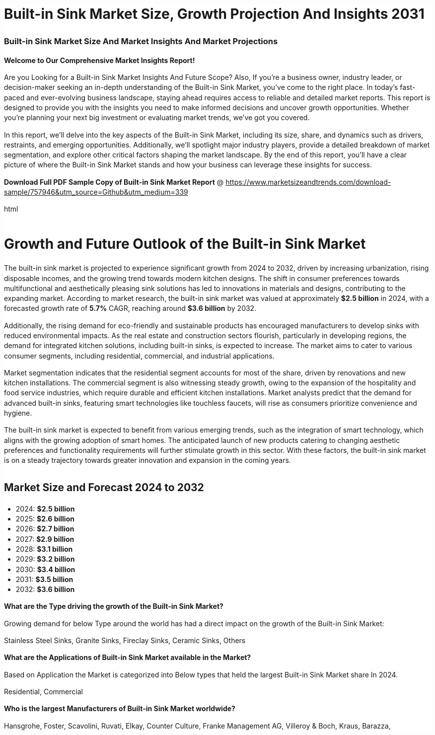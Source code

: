 <h1>Built-in Sink Market Size, Growth Projection And Insights 2031</h1><div class="" data-test-id=""><h3><span class="">Built-in Sink Market Size And Market Insights And Market Projections</span></h3></div><div class="" data-test-id=""><p><strong>Welcome to Our Comprehensive Market Insights Report!</strong></p><p>Are you Looking for a Built-in Sink Market Insights And Future Scope? Also, If you&rsquo;re a business owner, industry leader, or decision-maker seeking an in-depth understanding of the Built-in Sink Market, you&rsquo;ve come to the right place. In today&rsquo;s fast-paced and ever-evolving business landscape, staying ahead requires access to reliable and detailed market reports. This report is designed to provide you with the insights you need to make informed decisions and uncover growth opportunities. Whether you&rsquo;re planning your next big investment or evaluating market trends, we&rsquo;ve got you covered.</p><p>In this report, we&rsquo;ll delve into the key aspects of the Built-in Sink Market, including its size, share, and dynamics such as drivers, restraints, and emerging opportunities. Additionally, we&rsquo;ll spotlight major industry players, provide a detailed breakdown of market segmentation, and explore other critical factors shaping the market landscape. By the end of this report, you&rsquo;ll have a clear picture of where the Built-in Sink Market stands and how your business can leverage these insights for success.</p><p><strong>Download Full PDF Sample Copy of Built-in Sink Market Report</strong> @ <a href="https://www.marketsizeandtrends.com/download-sample/757946&utm_source=Github&utm_medium=339" target="_blank">https://www.marketsizeandtrends.com/download-sample/757946&utm_source=Github&utm_medium=339</a></p></div><div class="" data-test-id=""><p><span class="">html<!DOCTYPE html><html lang="en"><head> <meta charset="UTF-8"> <meta name="viewport" content="width=device-width, initial-scale=1.0"> <title>Growth and Future Outlook of the Built-in Sink Market</title></head><body> <h1>Growth and Future Outlook of the Built-in Sink Market</h1> <p>The built-in sink market is projected to experience significant growth from 2024 to 2032, driven by increasing urbanization, rising disposable incomes, and the growing trend towards modern kitchen designs. The shift in consumer preferences towards multifunctional and aesthetically pleasing sink solutions has led to innovations in materials and designs, contributing to the expanding market. According to market research, the built-in sink market was valued at approximately <strong>$2.5 billion</strong> in 2024, with a forecasted growth rate of <strong>5.7%</strong> CAGR, reaching around <strong>$3.6 billion</strong> by 2032.</p> <p>Additionally, the rising demand for eco-friendly and sustainable products has encouraged manufacturers to develop sinks with reduced environmental impacts. As the real estate and construction sectors flourish, particularly in developing regions, the demand for integrated kitchen solutions, including built-in sinks, is expected to increase. The market aims to cater to various consumer segments, including residential, commercial, and industrial applications.</p> <p><strong></strong></p> <p>Market segmentation indicates that the residential segment accounts for most of the share, driven by renovations and new kitchen installations. The commercial segment is also witnessing steady growth, owing to the expansion of the hospitality and food service industries, which require durable and efficient kitchen installations. Market analysts predict that the demand for advanced built-in sinks, featuring smart technologies like touchless faucets, will rise as consumers prioritize convenience and hygiene.</p> <p>The built-in sink market is expected to benefit from various emerging trends, such as the integration of smart technology, which aligns with the growing adoption of smart homes. The anticipated launch of new products catering to changing aesthetic preferences and functionality requirements will further stimulate growth in this sector. With these factors, the built-in sink market is on a steady trajectory towards greater innovation and expansion in the coming years.</p> <h2>Market Size and Forecast 2024 to 2032</h2> <ul> <li>2024: <strong>$2.5 billion</strong></li> <li>2025: <strong>$2.6 billion</strong></li> <li>2026: <strong>$2.7 billion</strong></li> <li>2027: <strong>$2.9 billion</strong></li> <li>2028: <strong>$3.1 billion</strong></li> <li>2029: <strong>$3.2 billion</strong></li> <li>2030: <strong>$3.4 billion</strong></li> <li>2031: <strong>$3.5 billion</strong></li> <li>2032: <strong>$3.6 billion</strong></li> </ul></body></html></span></p><p><strong><span class="">What are the&nbsp;Type driving the growth of the Built-in Sink Market?</span></strong></p></div><div class="" data-test-id=""><p><span class="">Growing demand for below Type around the world has had a direct impact on the growth of the Built-in Sink Market:</span></p></div><div class="" data-test-id=""><p>Stainless Steel Sinks, Granite Sinks, Fireclay Sinks, Ceramic Sinks, Others</p><p><span class=""><strong>What are the&nbsp;Applications&nbsp;of Built-in Sink Market available in the Market?</strong></span></p></div><div class="" data-test-id=""><p><span class="">Based on Application the Market is categorized into Below types that held the largest Built-in Sink Market share In 2024.</span></p></div><div class="" data-test-id=""><p><span class="">Residential, Commercial</span></p><p><span class=""><strong>Who is the largest Manufacturers of Built-in Sink Market worldwide?</strong></span></p></div><div class="" data-test-id=""><p><span class="">Hansgrohe, Foster, Scavolini, Ruvati, Elkay, Counter Culture, Franke Management AG, Villeroy & Boch, Kraus, Barazza,